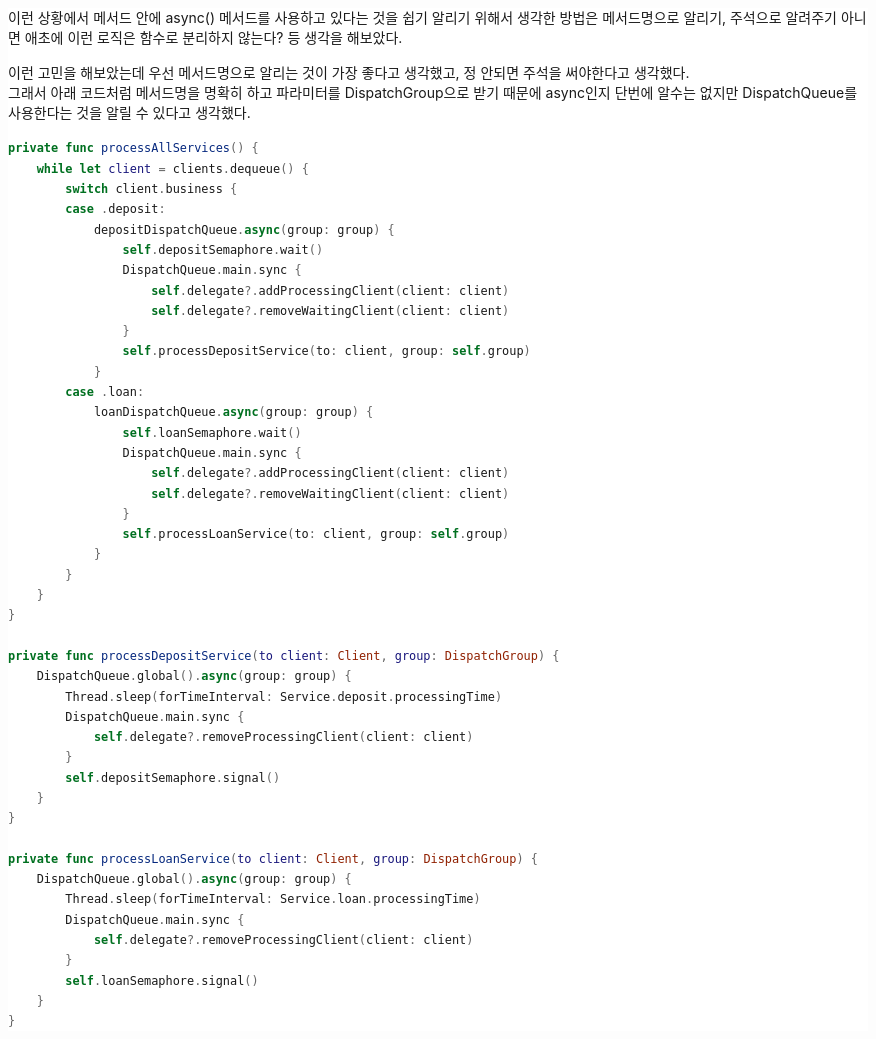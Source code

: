 이런 상황에서 메서드 안에 async() 메서드를 사용하고 있다는 것을 쉽기 알리기 위해서 생각한 방법은 메서드명으로 알리기, 주석으로 알려주기 아니면 애초에 이런 로직은 함수로 분리하지 않는다? 등 생각을 해보았다.

이런 고민을 해보았는데 우선 메서드명으로 알리는 것이 가장 좋다고 생각했고, 정 안되면 주석을 써야한다고 생각했다.  
그래서 아래 코드처럼 메서드명을 명확히 하고 파라미터를 DispatchGroup으로 받기 때문에 async인지 단번에 알수는 없지만 DispatchQueue를 사용한다는 것을 알릴 수 있다고 생각했다.

```swift
private func processAllServices() {
    while let client = clients.dequeue() {
        switch client.business {
        case .deposit:
            depositDispatchQueue.async(group: group) {
                self.depositSemaphore.wait()
                DispatchQueue.main.sync {
                    self.delegate?.addProcessingClient(client: client)
                    self.delegate?.removeWaitingClient(client: client)
                }
                self.processDepositService(to: client, group: self.group)
            }
        case .loan:
            loanDispatchQueue.async(group: group) {
                self.loanSemaphore.wait()
                DispatchQueue.main.sync {
                    self.delegate?.addProcessingClient(client: client)
                    self.delegate?.removeWaitingClient(client: client)
                }
                self.processLoanService(to: client, group: self.group)
            }
        }
    }
}

private func processDepositService(to client: Client, group: DispatchGroup) {
    DispatchQueue.global().async(group: group) {
        Thread.sleep(forTimeInterval: Service.deposit.processingTime)
        DispatchQueue.main.sync {
            self.delegate?.removeProcessingClient(client: client)
        }
        self.depositSemaphore.signal()
    }
}

private func processLoanService(to client: Client, group: DispatchGroup) {
    DispatchQueue.global().async(group: group) {
        Thread.sleep(forTimeInterval: Service.loan.processingTime)
        DispatchQueue.main.sync {
            self.delegate?.removeProcessingClient(client: client)
        }
        self.loanSemaphore.signal()
    }
}
```
